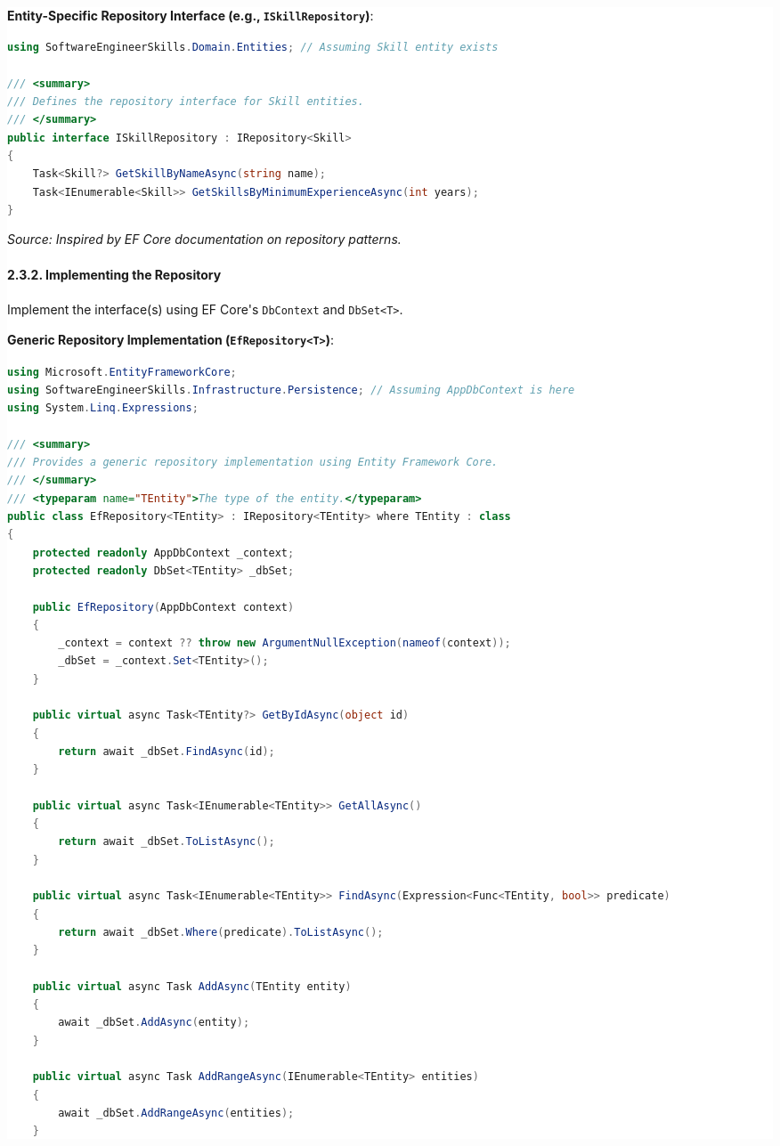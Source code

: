 **Entity-Specific Repository Interface (e.g., `ISkillRepository`)**:
```csharp
using SoftwareEngineerSkills.Domain.Entities; // Assuming Skill entity exists

/// <summary>
/// Defines the repository interface for Skill entities.
/// </summary>
public interface ISkillRepository : IRepository<Skill>
{
    Task<Skill?> GetSkillByNameAsync(string name);
    Task<IEnumerable<Skill>> GetSkillsByMinimumExperienceAsync(int years);
}
```
*Source: Inspired by EF Core documentation on repository patterns.*

#### 2.3.2. Implementing the Repository

Implement the interface(s) using EF Core's `DbContext` and `DbSet<T>`.

**Generic Repository Implementation (`EfRepository<T>`)**:
```csharp
using Microsoft.EntityFrameworkCore;
using SoftwareEngineerSkills.Infrastructure.Persistence; // Assuming AppDbContext is here
using System.Linq.Expressions;

/// <summary>
/// Provides a generic repository implementation using Entity Framework Core.
/// </summary>
/// <typeparam name="TEntity">The type of the entity.</typeparam>
public class EfRepository<TEntity> : IRepository<TEntity> where TEntity : class
{
    protected readonly AppDbContext _context;
    protected readonly DbSet<TEntity> _dbSet;

    public EfRepository(AppDbContext context)
    {
        _context = context ?? throw new ArgumentNullException(nameof(context));
        _dbSet = _context.Set<TEntity>();
    }

    public virtual async Task<TEntity?> GetByIdAsync(object id)
    {
        return await _dbSet.FindAsync(id);
    }

    public virtual async Task<IEnumerable<TEntity>> GetAllAsync()
    {
        return await _dbSet.ToListAsync();
    }

    public virtual async Task<IEnumerable<TEntity>> FindAsync(Expression<Func<TEntity, bool>> predicate)
    {
        return await _dbSet.Where(predicate).ToListAsync();
    }

    public virtual async Task AddAsync(TEntity entity)
    {
        await _dbSet.AddAsync(entity);
    }

    public virtual async Task AddRangeAsync(IEnumerable<TEntity> entities)
    {
        await _dbSet.AddRangeAsync(entities);
    }
```